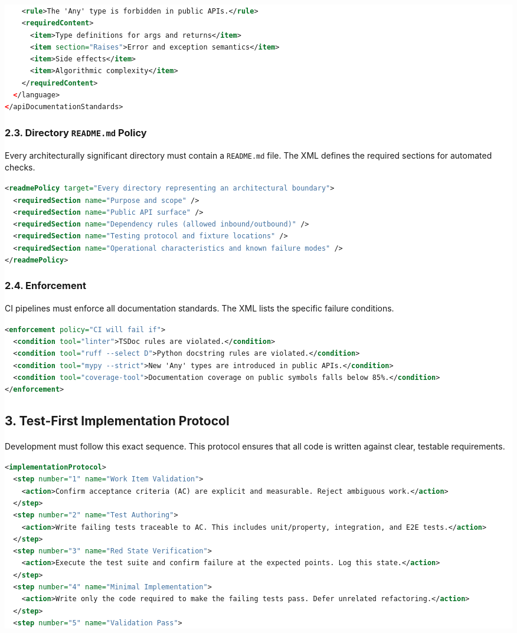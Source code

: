 ```xml
    <rule>The 'Any' type is forbidden in public APIs.</rule>
    <requiredContent>
      <item>Type definitions for args and returns</item>
      <item section="Raises">Error and exception semantics</item>
      <item>Side effects</item>
      <item>Algorithmic complexity</item>
    </requiredContent>
  </language>
</apiDocumentationStandards>
```

### 2.3. Directory `README.md` Policy

Every architecturally significant directory must contain a `README.md` file. The XML defines the required sections for automated checks.

```xml
<readmePolicy target="Every directory representing an architectural boundary">
  <requiredSection name="Purpose and scope" />
  <requiredSection name="Public API surface" />
  <requiredSection name="Dependency rules (allowed inbound/outbound)" />
  <requiredSection name="Testing protocol and fixture locations" />
  <requiredSection name="Operational characteristics and known failure modes" />
</readmePolicy>
```

### 2.4. Enforcement

CI pipelines must enforce all documentation standards. The XML lists the specific failure conditions.

```xml
<enforcement policy="CI will fail if">
  <condition tool="linter">TSDoc rules are violated.</condition>
  <condition tool="ruff --select D">Python docstring rules are violated.</condition>
  <condition tool="mypy --strict">New 'Any' types are introduced in public APIs.</condition>
  <condition tool="coverage-tool">Documentation coverage on public symbols falls below 85%.</condition>
</enforcement>
```

## 3. Test-First Implementation Protocol

Development must follow this exact sequence. This protocol ensures that all code is written against clear, testable requirements.

```xml
<implementationProtocol>
  <step number="1" name="Work Item Validation">
    <action>Confirm acceptance criteria (AC) are explicit and measurable. Reject ambiguous work.</action>
  </step>
  <step number="2" name="Test Authoring">
    <action>Write failing tests traceable to AC. This includes unit/property, integration, and E2E tests.</action>
  </step>
  <step number="3" name="Red State Verification">
    <action>Execute the test suite and confirm failure at the expected points. Log this state.</action>
  </step>
  <step number="4" name="Minimal Implementation">
    <action>Write only the code required to make the failing tests pass. Defer unrelated refactoring.</action>
  </step>
  <step number="5" name="Validation Pass">
```